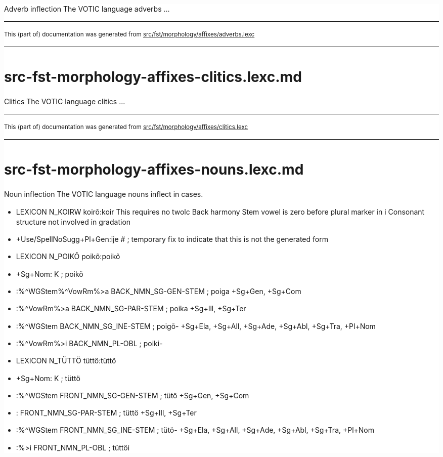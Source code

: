 Adverb inflection
The VOTIC language adverbs ...

* * *

<small>This (part of) documentation was generated from [src/fst/morphology/affixes/adverbs.lexc](https://github.com/giellalt/lang-vot/blob/main/src/fst/morphology/affixes/adverbs.lexc)</small>

---

# src-fst-morphology-affixes-clitics.lexc.md 

Clitics
The VOTIC language clitics ...

* * *

<small>This (part of) documentation was generated from [src/fst/morphology/affixes/clitics.lexc](https://github.com/giellalt/lang-vot/blob/main/src/fst/morphology/affixes/clitics.lexc)</small>

---

# src-fst-morphology-affixes-nouns.lexc.md 

Noun inflection
The VOTIC language nouns inflect in cases.

* LEXICON N_KOIRW  koirõ:koir This requires no twolc
Back harmony
Stem vowel is zero before plural marker in i
Consonant structure not involved in gradation
* +Use/SpellNoSugg+Pl+Gen:ije # ;  temporary fix to indicate that this is not the generated form

* LEXICON N_POIKÕ  poikõ:poikõ
* +Sg+Nom: K ;   poikõ

* :%^WGStem%^VowRm%>a BACK_NMN_SG-GEN-STEM ;   poiga
+Sg+Gen, +Sg+Com

* :%^VowRm%>a BACK_NMN_SG-PAR-STEM ;   poika
+Sg+Ill, +Sg+Ter

* :%^WGStem BACK_NMN_SG_INE-STEM ;   poigõ-
+Sg+Ela, +Sg+All, +Sg+Ade, +Sg+Abl, +Sg+Tra, +Pl+Nom

* :%^VowRm%>i BACK_NMN_PL-OBL ;  poiki-

* LEXICON N_TÜTTÖ  tüttö:tüttö
* +Sg+Nom: K ;   tüttö
* :%^WGStem FRONT_NMN_SG-GEN-STEM ;   tütö
+Sg+Gen, +Sg+Com
* : FRONT_NMN_SG-PAR-STEM ;   tüttö
+Sg+Ill, +Sg+Ter
* :%^WGStem FRONT_NMN_SG_INE-STEM ;   tütö-
+Sg+Ela, +Sg+All, +Sg+Ade, +Sg+Abl, +Sg+Tra, +Pl+Nom
* :%>i FRONT_NMN_PL-OBL ;    tüttöi
